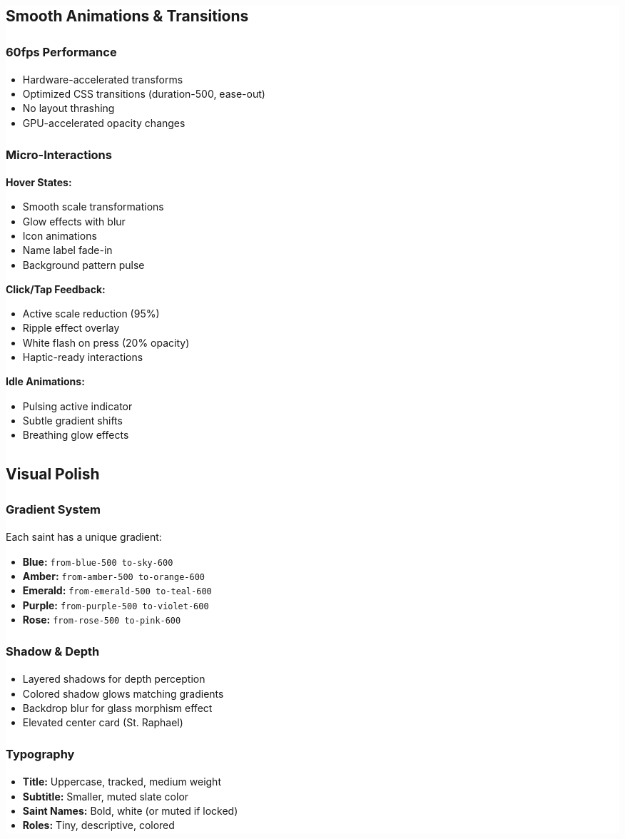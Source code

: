 ## Smooth Animations & Transitions

### 60fps Performance
- Hardware-accelerated transforms
- Optimized CSS transitions (duration-500, ease-out)
- No layout thrashing
- GPU-accelerated opacity changes

### Micro-Interactions

**Hover States:**
- Smooth scale transformations
- Glow effects with blur
- Icon animations
- Name label fade-in
- Background pattern pulse

**Click/Tap Feedback:**
- Active scale reduction (95%)
- Ripple effect overlay
- White flash on press (20% opacity)
- Haptic-ready interactions

**Idle Animations:**
- Pulsing active indicator
- Subtle gradient shifts
- Breathing glow effects

## Visual Polish

### Gradient System
Each saint has a unique gradient:
- **Blue:** `from-blue-500 to-sky-600`
- **Amber:** `from-amber-500 to-orange-600`
- **Emerald:** `from-emerald-500 to-teal-600`
- **Purple:** `from-purple-500 to-violet-600`
- **Rose:** `from-rose-500 to-pink-600`

### Shadow & Depth
- Layered shadows for depth perception
- Colored shadow glows matching gradients
- Backdrop blur for glass morphism effect
- Elevated center card (St. Raphael)

### Typography
- **Title:** Uppercase, tracked, medium weight
- **Subtitle:** Smaller, muted slate color
- **Saint Names:** Bold, white (or muted if locked)
- **Roles:** Tiny, descriptive, colored
